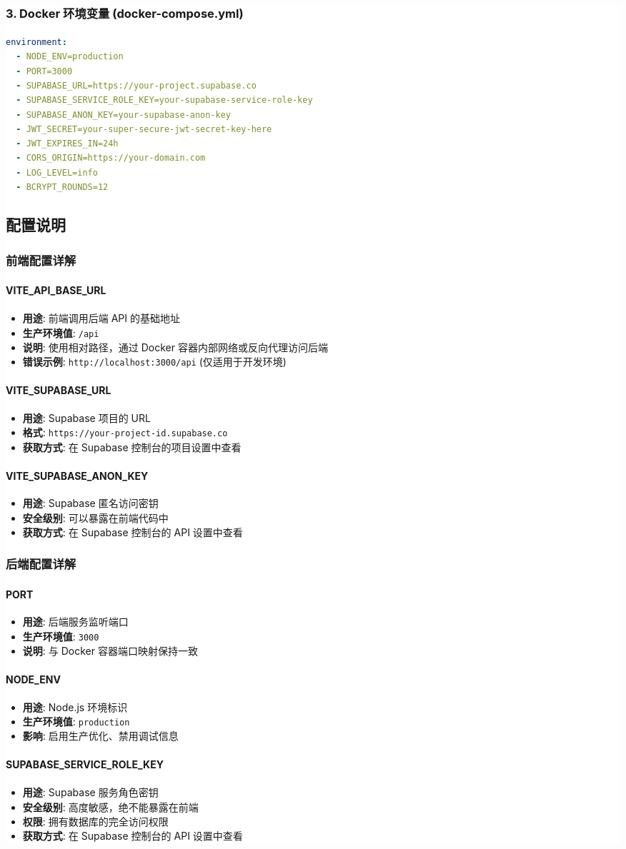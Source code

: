 ### 3. Docker 环境变量 (docker-compose.yml)

```yaml
environment:
  - NODE_ENV=production
  - PORT=3000
  - SUPABASE_URL=https://your-project.supabase.co
  - SUPABASE_SERVICE_ROLE_KEY=your-supabase-service-role-key
  - SUPABASE_ANON_KEY=your-supabase-anon-key
  - JWT_SECRET=your-super-secure-jwt-secret-key-here
  - JWT_EXPIRES_IN=24h
  - CORS_ORIGIN=https://your-domain.com
  - LOG_LEVEL=info
  - BCRYPT_ROUNDS=12
```

## 配置说明

### 前端配置详解

#### VITE_API_BASE_URL
- **用途**: 前端调用后端 API 的基础地址
- **生产环境值**: `/api`
- **说明**: 使用相对路径，通过 Docker 容器内部网络或反向代理访问后端
- **错误示例**: `http://localhost:3000/api` (仅适用于开发环境)

#### VITE_SUPABASE_URL
- **用途**: Supabase 项目的 URL
- **格式**: `https://your-project-id.supabase.co`
- **获取方式**: 在 Supabase 控制台的项目设置中查看

#### VITE_SUPABASE_ANON_KEY
- **用途**: Supabase 匿名访问密钥
- **安全级别**: 可以暴露在前端代码中
- **获取方式**: 在 Supabase 控制台的 API 设置中查看

### 后端配置详解

#### PORT
- **用途**: 后端服务监听端口
- **生产环境值**: `3000`
- **说明**: 与 Docker 容器端口映射保持一致

#### NODE_ENV
- **用途**: Node.js 环境标识
- **生产环境值**: `production`
- **影响**: 启用生产优化、禁用调试信息

#### SUPABASE_SERVICE_ROLE_KEY
- **用途**: Supabase 服务角色密钥
- **安全级别**: 高度敏感，绝不能暴露在前端
- **权限**: 拥有数据库的完全访问权限
- **获取方式**: 在 Supabase 控制台的 API 设置中查看
